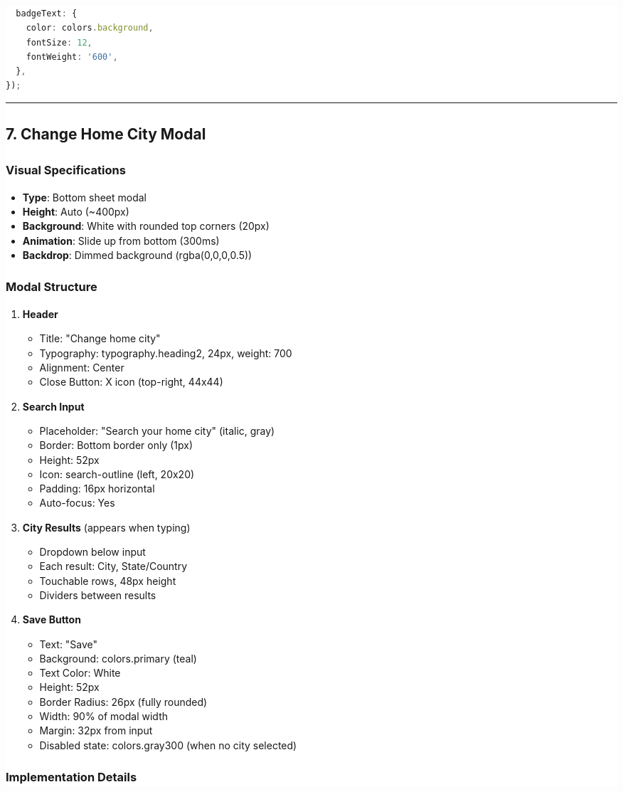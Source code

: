 ```typescript
  badgeText: {
    color: colors.background,
    fontSize: 12,
    fontWeight: '600',
  },
});
```

---

## 7. Change Home City Modal

### Visual Specifications
- **Type**: Bottom sheet modal
- **Height**: Auto (~400px)
- **Background**: White with rounded top corners (20px)
- **Animation**: Slide up from bottom (300ms)
- **Backdrop**: Dimmed background (rgba(0,0,0,0.5))

### Modal Structure

1. **Header**
   - Title: "Change home city"
   - Typography: typography.heading2, 24px, weight: 700
   - Alignment: Center
   - Close Button: X icon (top-right, 44x44)

2. **Search Input**
   - Placeholder: "Search your home city" (italic, gray)
   - Border: Bottom border only (1px)
   - Height: 52px
   - Icon: search-outline (left, 20x20)
   - Padding: 16px horizontal
   - Auto-focus: Yes

3. **City Results** (appears when typing)
   - Dropdown below input
   - Each result: City, State/Country
   - Touchable rows, 48px height
   - Dividers between results

4. **Save Button**
   - Text: "Save"
   - Background: colors.primary (teal)
   - Text Color: White
   - Height: 52px
   - Border Radius: 26px (fully rounded)
   - Width: 90% of modal width
   - Margin: 32px from input
   - Disabled state: colors.gray300 (when no city selected)

### Implementation Details
